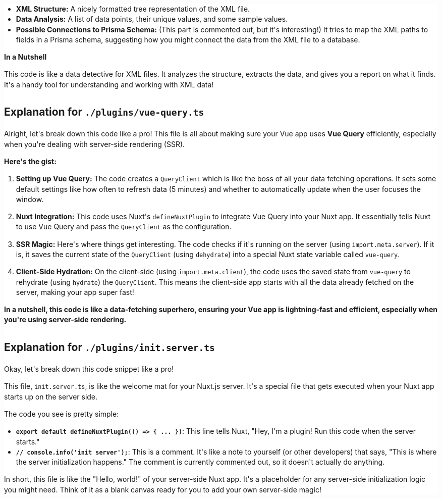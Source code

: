 * **XML Structure:** A nicely formatted tree representation of the XML file.
* **Data Analysis:** A list of data points, their unique values, and some sample values.
* **Possible Connections to Prisma Schema:** (This part is commented out, but it's interesting!) It tries to map the XML paths to fields in a Prisma schema, suggesting how you might connect the data from the XML file to a database.

**In a Nutshell**

This code is like a data detective for XML files. It analyzes the structure, extracts the data, and gives you a report on what it finds. It's a handy tool for understanding and working with XML data! 


## Explanation for `./plugins/vue-query.ts`
Alright, let's break down this code like a pro! This file is all about making sure your Vue app uses **Vue Query** efficiently, especially when you're dealing with server-side rendering (SSR).

**Here's the gist:**

1. **Setting up Vue Query:** The code creates a `QueryClient` which is like the boss of all your data fetching operations. It sets some default settings like how often to refresh data (5 minutes) and whether to automatically update when the user focuses the window.

2. **Nuxt Integration:** This code uses Nuxt's `defineNuxtPlugin` to integrate Vue Query into your Nuxt app. It essentially tells Nuxt to use Vue Query and pass the `QueryClient` as the configuration.

3. **SSR Magic:** Here's where things get interesting. The code checks if it's running on the server (using `import.meta.server`). If it is, it saves the current state of the `QueryClient` (using `dehydrate`) into a special Nuxt state variable called `vue-query`.  

4. **Client-Side Hydration:** On the client-side (using `import.meta.client`), the code uses the saved state from `vue-query` to rehydrate (using `hydrate`) the `QueryClient`. This means the client-side app starts with all the data already fetched on the server, making your app super fast!

**In a nutshell, this code is like a data-fetching superhero, ensuring your Vue app is lightning-fast and efficient, especially when you're using server-side rendering.** 


## Explanation for `./plugins/init.server.ts`
Okay, let's break down this code snippet like a pro! 

This file, `init.server.ts`, is like the welcome mat for your Nuxt.js server. It's a special file that gets executed when your Nuxt app starts up on the server side. 

The code you see is pretty simple:

* **`export default defineNuxtPlugin(() => { ... })`**:  This line tells Nuxt, "Hey, I'm a plugin! Run this code when the server starts."
* **`// console.info('init server');`**: This is a comment. It's like a note to yourself (or other developers) that says, "This is where the server initialization happens." The comment is currently commented out, so it doesn't actually do anything.

In short, this file is like the "Hello, world!" of your server-side Nuxt app. It's a placeholder for any server-side initialization logic you might need.  Think of it as a blank canvas ready for you to add your own server-side magic! 

